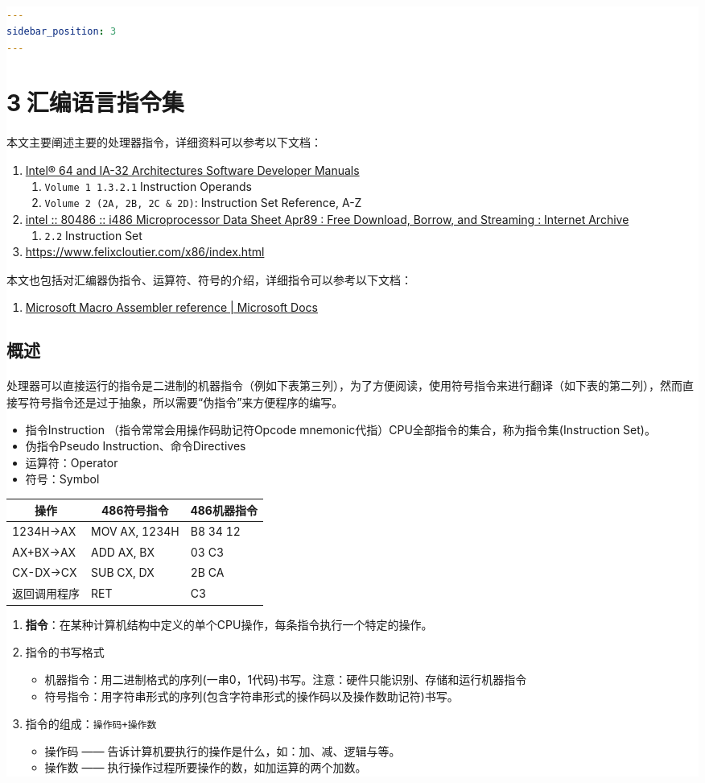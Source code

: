 ```yaml
---
sidebar_position: 3
---
```


# 3 汇编语言指令集

本文主要阐述主要的处理器指令，详细资料可以参考以下文档：

1. [Intel® 64 and IA-32 Architectures Software Developer Manuals](https://software.intel.com/content/www/us/en/develop/articles/intel-sdm.html)
   1. `Volume 1 1.3.2.1` Instruction Operands
   2. `Volume 2 (2A, 2B, 2C & 2D)`: Instruction Set Reference, A-Z
2. [intel :: 80486 :: i486 Microprocessor Data Sheet Apr89 : Free Download, Borrow, and Streaming : Internet Archive](https://archive.org/details/bitsavers_intel80486ataSheetApr89_12763574/page/n5/mode/2up)
   1. `2.2` Instruction Set
3. https://www.felixcloutier.com/x86/index.html

本文也包括对汇编器伪指令、运算符、符号的介绍，详细指令可以参考以下文档：

1. [Microsoft Macro Assembler reference | Microsoft Docs](https://docs.microsoft.com/en-us/cpp/assembler/masm/microsoft-macro-assembler-reference?view=msvc-160)

## 概述

处理器可以直接运行的指令是二进制的机器指令（例如下表第三列），为了方便阅读，使用符号指令来进行翻译（如下表的第二列），然而直接写符号指令还是过于抽象，所以需要“伪指令”来方便程序的编写。

- 指令Instruction （指令常常会用操作码助记符Opcode mnemonic代指）CPU全部指令的集合，称为指令集(Instruction Set)。
- 伪指令Pseudo Instruction、命令Directives
- 运算符：Operator
- 符号：Symbol

| 操作         | 486符号指令  | 486机器指令 |
| ------------ | --------------- | ------------- |
| 1234H→AX     | MOV   AX, 1234H | B8   34 12    |
| AX+BX→AX     | ADD   AX, BX    | 03   C3       |
| CX-DX→CX     | SUB   CX, DX    | 2B   CA       |
| 返回调用程序  | RET             | C3            |

1. **指令**：在某种计算机结构中定义的单个CPU操作，每条指令执行一个特定的操作。

2. 指令的书写格式
   - 机器指令：用二进制格式的序列(一串0，1代码)书写。注意：硬件只能识别、存储和运行机器指令
   - 符号指令：用字符串形式的序列(包含字符串形式的操作码以及操作数助记符)书写。
   
3. 指令的组成：`操作码+操作数`
   - 操作码 —— 告诉计算机要执行的操作是什么，如：加、减、逻辑与等。
   - 操作数 —— 执行操作过程所要操作的数，如加运算的两个加数。
   
